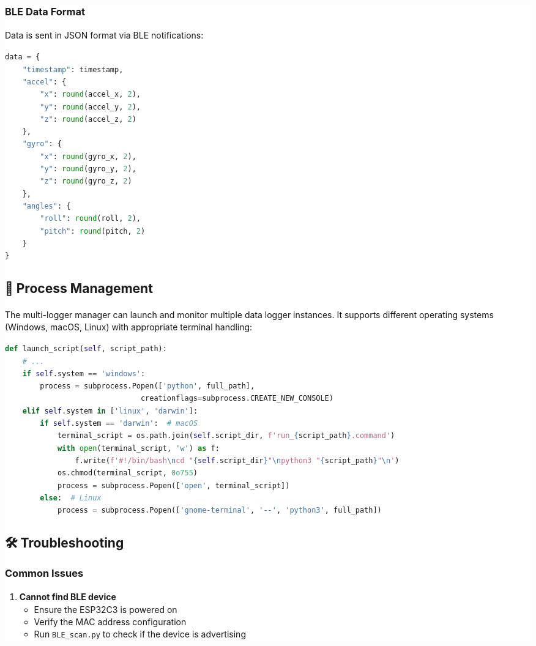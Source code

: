 ### BLE Data Format

Data is sent in JSON format via BLE notifications:

```python
data = {
    "timestamp": timestamp,
    "accel": {
        "x": round(accel_x, 2),
        "y": round(accel_y, 2),
        "z": round(accel_z, 2)
    },
    "gyro": {
        "x": round(gyro_x, 2),
        "y": round(gyro_y, 2),
        "z": round(gyro_z, 2)
    },
    "angles": {
        "roll": round(roll, 2),
        "pitch": round(pitch, 2)
    }
}
```

## 🔄 Process Management

The multi-logger manager can launch and monitor multiple data logger instances. It supports different operating systems (Windows, macOS, Linux) with appropriate terminal handling:

```python
def launch_script(self, script_path):
    # ...
    if self.system == 'windows':
        process = subprocess.Popen(['python', full_path], 
                               creationflags=subprocess.CREATE_NEW_CONSOLE)
    elif self.system in ['linux', 'darwin']:
        if self.system == 'darwin':  # macOS
            terminal_script = os.path.join(self.script_dir, f'run_{script_path}.command')
            with open(terminal_script, 'w') as f:
                f.write(f'#!/bin/bash\ncd "{self.script_dir}"\npython3 "{script_path}"\n')
            os.chmod(terminal_script, 0o755)
            process = subprocess.Popen(['open', terminal_script])
        else:  # Linux
            process = subprocess.Popen(['gnome-terminal', '--', 'python3', full_path])
```

## 🛠️ Troubleshooting

### Common Issues

1. **Cannot find BLE device**
   - Ensure the ESP32C3 is powered on
   - Verify the MAC address configuration
   - Run `BLE_scan.py` to check if the device is advertising
